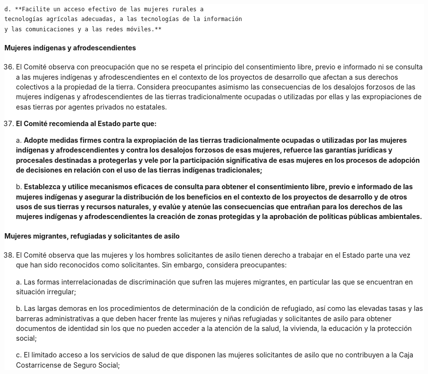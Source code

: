     d. **Facilite un acceso efectivo de las mujeres rurales a
    tecnologías agrícolas adecuadas, a las tecnologías de la información
    y las comunicaciones y a las redes móviles.**

#### Mujeres indígenas y afrodescendientes

36. El Comité observa con preocupación que no se respeta el principio del
consentimiento libre, previo e informado ni se consulta a las mujeres
indígenas y afrodescendientes en el contexto de los proyectos de desarrollo
que afectan a sus derechos colectivos a la propiedad de la tierra.
Considera preocupantes asimismo las consecuencias de los desalojos forzosos
de las mujeres indígenas y afrodescendientes de las tierras
tradicionalmente ocupadas o utilizadas por ellas y las expropiaciones de
esas tierras por agentes privados no estatales.

37. **El Comité recomienda al Estado parte que:**

    a. **Adopte medidas firmes contra la expropiación de las tierras
    tradicionalmente ocupadas o utilizadas por las mujeres indígenas y
    afrodescendientes y contra los desalojos forzosos de esas mujeres,
    refuerce las garantías jurídicas y procesales destinadas a
    protegerlas y vele por la participación significativa de esas
    mujeres en los procesos de adopción de decisiones en relación con el
    uso de las tierras indígenas tradicionales;**

    b. **Establezca y utilice mecanismos eficaces de consulta para
    obtener el consentimiento libre, previo e informado de las mujeres
    indígenas y asegurar la distribución de los beneficios en el
    contexto de los proyectos de desarrollo y de otros usos de sus
    tierras y recursos naturales, y evalúe y atenúe las consecuencias
    que entrañan para los derechos de las mujeres indígenas y
    afrodescendientes la creación de zonas protegidas y la aprobación de
    políticas públicas ambientales.**

#### Mujeres migrantes, refugiadas y solicitantes de asilo

38. El Comité observa que las mujeres y los hombres solicitantes de asilo
tienen derecho a trabajar en el Estado parte una vez que han sido
reconocidos como solicitantes. Sin embargo, considera preocupantes:

    a. Las formas interrelacionadas de discriminación que sufren las
    mujeres migrantes, en particular las que se encuentran en situación
    irregular;

    b. Las largas demoras en los procedimientos de determinación de la
    condición de refugiado, así como las elevadas tasas y las barreras
    administrativas a que deben hacer frente las mujeres y niñas
    refugiadas y solicitantes de asilo para obtener documentos de
    identidad sin los que no pueden acceder a la atención de la salud,
    la vivienda, la educación y la protección social;

    c. El limitado acceso a los servicios de salud de que disponen las
    mujeres solicitantes de asilo que no contribuyen a la Caja
    Costarricense de Seguro Social;

